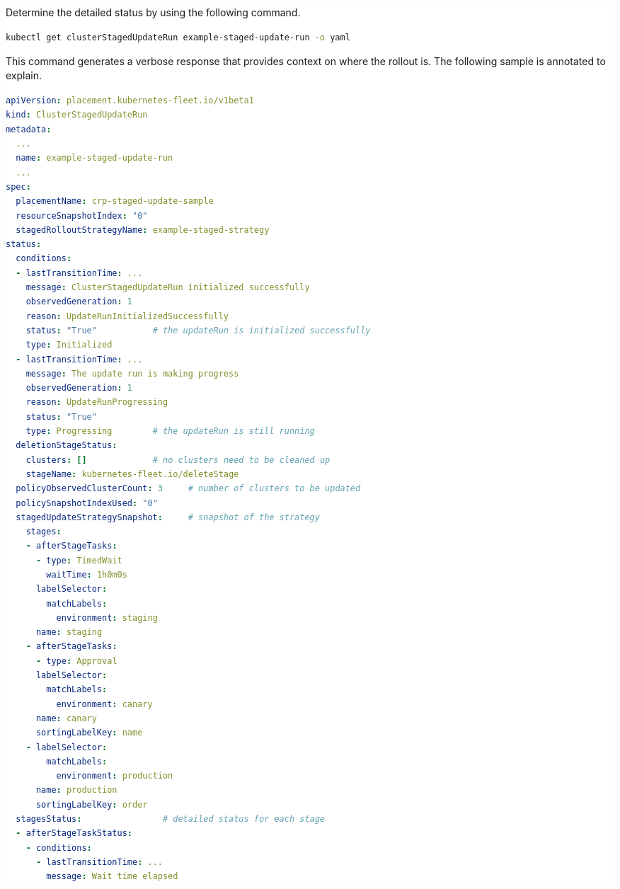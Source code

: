 Determine the detailed status by using the following command.

```bash
kubectl get clusterStagedUpdateRun example-staged-update-run -o yaml
```

This command generates a verbose response that provides context on where the rollout is. The following sample is annotated to explain.

```yaml
apiVersion: placement.kubernetes-fleet.io/v1beta1
kind: ClusterStagedUpdateRun
metadata:
  ...
  name: example-staged-update-run
  ...
spec:
  placementName: crp-staged-update-sample
  resourceSnapshotIndex: "0"
  stagedRolloutStrategyName: example-staged-strategy
status:
  conditions:
  - lastTransitionTime: ...
    message: ClusterStagedUpdateRun initialized successfully
    observedGeneration: 1
    reason: UpdateRunInitializedSuccessfully
    status: "True"           # the updateRun is initialized successfully
    type: Initialized
  - lastTransitionTime: ...
    message: The update run is making progress
    observedGeneration: 1
    reason: UpdateRunProgressing
    status: "True"
    type: Progressing        # the updateRun is still running
  deletionStageStatus:
    clusters: []             # no clusters need to be cleaned up
    stageName: kubernetes-fleet.io/deleteStage
  policyObservedClusterCount: 3     # number of clusters to be updated 
  policySnapshotIndexUsed: "0"
  stagedUpdateStrategySnapshot:     # snapshot of the strategy
    stages:
    - afterStageTasks:
      - type: TimedWait
        waitTime: 1h0m0s
      labelSelector:
        matchLabels:
          environment: staging
      name: staging
    - afterStageTasks:
      - type: Approval
      labelSelector:
        matchLabels:
          environment: canary
      name: canary
      sortingLabelKey: name
    - labelSelector:
        matchLabels:
          environment: production
      name: production
      sortingLabelKey: order
  stagesStatus:                # detailed status for each stage
  - afterStageTaskStatus:
    - conditions:
      - lastTransitionTime: ...
        message: Wait time elapsed
```